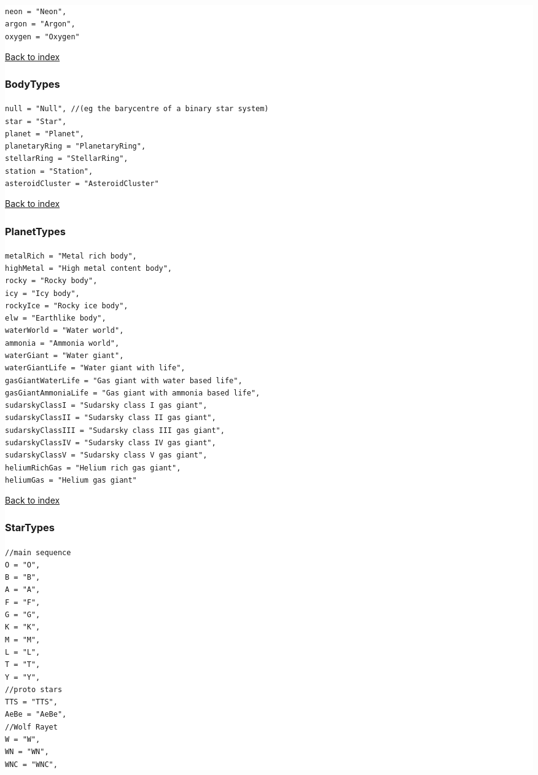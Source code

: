     neon = "Neon",
    argon = "Argon",
    oxygen = "Oxygen"

[Back to index](#index)

<a name="BodyTypes"></a>
### BodyTypes 

    null = "Null", //(eg the barycentre of a binary star system)
    star = "Star",
    planet = "Planet",
    planetaryRing = "PlanetaryRing",
    stellarRing = "StellarRing",
    station = "Station",
    asteroidCluster = "AsteroidCluster"

[Back to index](#index)

<a name="PlanetTypes"></a>
### PlanetTypes 

    metalRich = "Metal rich body",
    highMetal = "High metal content body",
    rocky = "Rocky body",
    icy = "Icy body",
    rockyIce = "Rocky ice body",
    elw = "Earthlike body",
    waterWorld = "Water world",
    ammonia = "Ammonia world",
    waterGiant = "Water giant",
    waterGiantLife = "Water giant with life",
    gasGiantWaterLife = "Gas giant with water based life",
    gasGiantAmmoniaLife = "Gas giant with ammonia based life",
    sudarskyClassI = "Sudarsky class I gas giant",
    sudarskyClassII = "Sudarsky class II gas giant",
    sudarskyClassIII = "Sudarsky class III gas giant",
    sudarskyClassIV = "Sudarsky class IV gas giant",
    sudarskyClassV = "Sudarsky class V gas giant",
    heliumRichGas = "Helium rich gas giant",
    heliumGas = "Helium gas giant"

[Back to index](#index)

<a name="StarTypes"></a>
### StarTypes 

    //main sequence
    O = "O",
    B = "B", 
    A = "A", 
    F = "F",
    G = "G", 
    K = "K",
    M = "M",
    L = "L", 
    T = "T",
    Y = "Y",
    //proto stars
    TTS = "TTS",
    AeBe = "AeBe",
    //Wolf Rayet
    W = "W",
    WN = "WN",
    WNC = "WNC", 